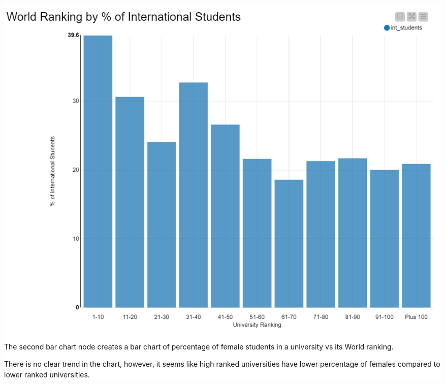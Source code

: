 ![Bar Chart](Term_2/University_Ranking.png)

The second bar chart node creates a bar chart of percentage of female students in a university vs its World ranking. 

There is no clear trend in the chart, however, it seems like high ranked universities have lower percentage of females compared to lower ranked universities.
